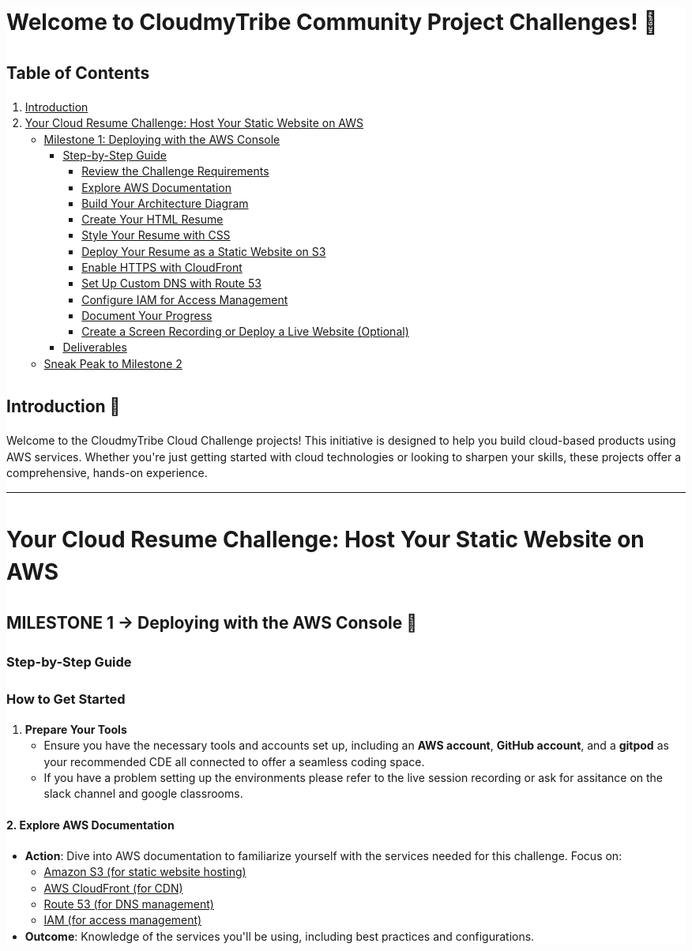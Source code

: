 # Welcome to CloudmyTribe Community Project Challenges! 🤝

## Table of Contents
1. [Introduction](#introduction-)
2. [Your Cloud Resume Challenge: Host Your Static Website on AWS](#your-cloud-resume-challenge-host-your-static-website-on-aws)
   - [Milestone 1: Deploying with the AWS Console](#milestone-1--deploying-with-the-aws-console-)
     - [Step-by-Step Guide](#step-by-step-guide)
       - [Review the Challenge Requirements](#review-the-challenge-requirements)
       - [Explore AWS Documentation](#explore-aws-documentation)
       - [Build Your Architecture Diagram](#build-your-architecture-diagram)
       - [Create Your HTML Resume](#create-your-html-resume)
       - [Style Your Resume with CSS](#style-your-resume-with-css)
       - [Deploy Your Resume as a Static Website on S3](#deploy-your-resume-as-a-static-website-on-s3)
       - [Enable HTTPS with CloudFront](#enable-https-with-cloudfront)
       - [Set Up Custom DNS with Route 53](#set-up-custom-dns-with-route-53)
       - [Configure IAM for Access Management](#configure-iam-for-access-management)
       - [Document Your Progress](#document-your-progress)
       - [Create a Screen Recording or Deploy a Live Website (Optional)](#create-a-screen-recording-or-deploy-a-live-website-optional)
     - [Deliverables](#deliverables-)
   - [Sneak Peak to Milestone 2](#sneak-peak-to-milestone-2-provisioning-your-infrastructure-as-code-)

## Introduction 👋

Welcome to the CloudmyTribe Cloud Challenge projects! This initiative is designed to help you build cloud-based products using AWS services. Whether you're just getting started with cloud technologies or looking to sharpen your skills, these projects offer a comprehensive, hands-on experience.
 
---


# Your Cloud Resume Challenge: Host Your Static Website on AWS

## MILESTONE 1 -> Deploying with the AWS Console 🚀

### Step-by-Step Guide

### How to Get Started
1. **Prepare Your Tools**
   - Ensure you have the necessary tools and accounts set up, including an **AWS account**, **GitHub account**, and a **gitpod** as your recommended CDE all connected to offer a seamless coding space.
   - If you have a problem setting up the environments please refer to the live session recording or ask for assitance on the slack channel and google classrooms.

#### 2. Explore AWS Documentation
- **Action**: Dive into AWS documentation to familiarize yourself with the services needed for this challenge. Focus on:
  - [Amazon S3 (for static website hosting)](https://docs.aws.amazon.com/AmazonS3/latest/dev/WebsiteHosting.html)
  - [AWS CloudFront (for CDN)](https://docs.aws.amazon.com/AmazonCloudFront/latest/DeveloperGuide/Introduction.html)
  - [Route 53 (for DNS management)](https://docs.aws.amazon.com/Route53/latest/DeveloperGuide/Welcome.html)
  - [IAM (for access management)](https://docs.aws.amazon.com/IAM/latest/UserGuide/introduction.html)
- **Outcome**: Knowledge of the services you'll be using, including best practices and configurations.
